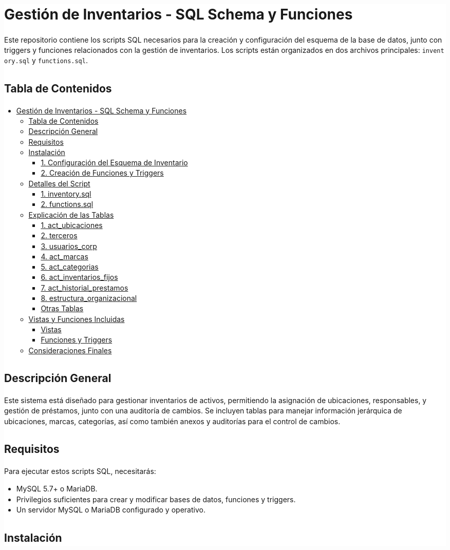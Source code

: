 
# Gestión de Inventarios - SQL Schema y Funciones

Este repositorio contiene los scripts SQL necesarios para la creación y configuración del esquema de la base de datos, junto con triggers y funciones relacionados con la gestión de inventarios. Los scripts están organizados en dos archivos principales: `inventory.sql` y `functions.sql`.

## Tabla de Contenidos
- [Gestión de Inventarios - SQL Schema y Funciones](#gestión-de-inventarios---sql-schema-y-funciones)
  - [Tabla de Contenidos](#tabla-de-contenidos)
  - [Descripción General](#descripción-general)
  - [Requisitos](#requisitos)
  - [Instalación](#instalación)
    - [1. Configuración del Esquema de Inventario](#1-configuración-del-esquema-de-inventario)
    - [2. Creación de Funciones y Triggers](#2-creación-de-funciones-y-triggers)
  - [Detalles del Script](#detalles-del-script)
    - [1. inventory.sql](#1-inventorysql)
    - [2. functions.sql](#2-functionssql)
  - [Explicación de las Tablas](#explicación-de-las-tablas)
    - [1. act\_ubicaciones](#1-act_ubicaciones)
    - [2. terceros](#2-terceros)
    - [3. usuarios\_corp](#3-usuarios_corp)
    - [4. act\_marcas](#4-act_marcas)
    - [5. act\_categorias](#5-act_categorias)
    - [6. act\_inventarios\_fijos](#6-act_inventarios_fijos)
    - [7. act\_historial\_prestamos](#7-act_historial_prestamos)
    - [8. estructura\_organizacional](#8-estructura_organizacional)
    - [Otras Tablas](#otras-tablas)
  - [Vistas y Funciones Incluidas](#vistas-y-funciones-incluidas)
    - [Vistas](#vistas)
    - [Funciones y Triggers](#funciones-y-triggers)
  - [Consideraciones Finales](#consideraciones-finales)

## Descripción General
Este sistema está diseñado para gestionar inventarios de activos, permitiendo la asignación de ubicaciones, responsables, y gestión de préstamos, junto con una auditoría de cambios. Se incluyen tablas para manejar información jerárquica de ubicaciones, marcas, categorías, así como también anexos y auditorías para el control de cambios.

## Requisitos
Para ejecutar estos scripts SQL, necesitarás:
- MySQL 5.7+ o MariaDB.
- Privilegios suficientes para crear y modificar bases de datos, funciones y triggers.
- Un servidor MySQL o MariaDB configurado y operativo.

## Instalación
